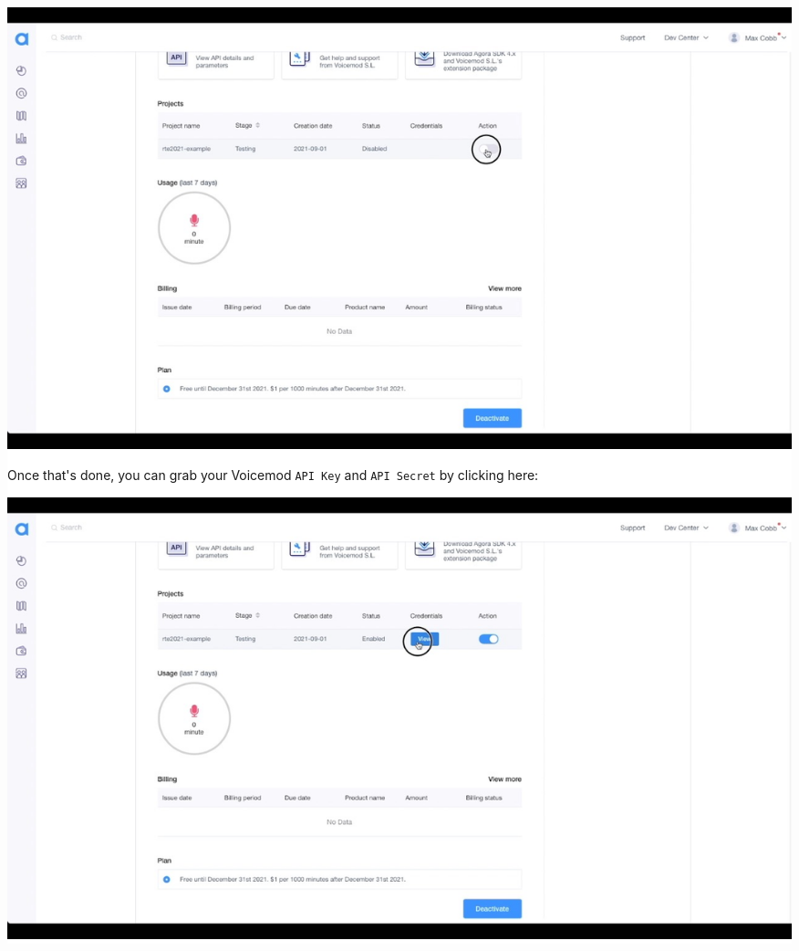 ![extension-enable-project](media/extension-enable-project.jpg)

Once that's done, you can grab your Voicemod `API Key` and `API Secret` by clicking here:

![extension-credentials](media/extension-credentials.jpg)
